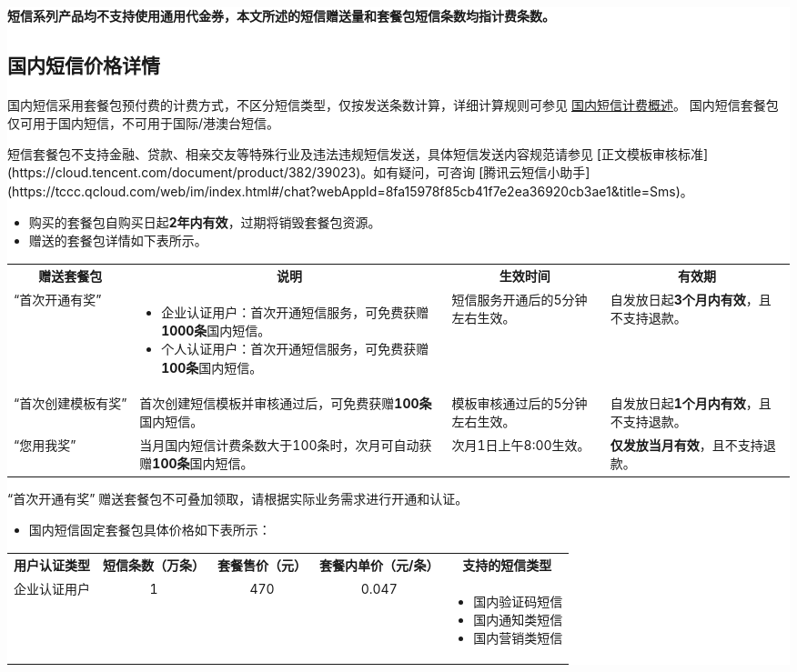 **短信系列产品均不支持使用通用代金券，本文所述的短信赠送量和套餐包短信条数均指计费条数。**

## 国内短信价格详情
国内短信采用套餐包预付费的计费方式，不区分短信类型，仅按发送条数计算，详细计算规则可参见 [国内短信计费概述](https://cloud.tencent.com/document/product/382/18058)。
国内短信套餐包仅可用于国内短信，不可用于国际/港澳台短信。

<dx-alert infotype="notice" title="">
短信套餐包不支持金融、贷款、相亲交友等特殊行业及违法违规短信发送，具体短信发送内容规范请参见 [正文模板审核标准](https://cloud.tencent.com/document/product/382/39023)。如有疑问，可咨询 [腾讯云短信小助手](https://tccc.qcloud.com/web/im/index.html#/chat?webAppId=8fa15978f85cb41f7e2ea36920cb3ae1&title=Sms)。
</dx-alert>

 - 购买的套餐包自购买日起**2年内有效**，过期将销毁套餐包资源。
 - 赠送的套餐包详情如下表所示。
 <table>
     <tr>
         <th nowrap="nowrap">赠送套餐包</th>  
         <th>说明</th>  
         <th>生效时间</th>  
         <th>有效期</th>  
     </tr>
	 <tr>      
         <td nowrap="nowrap"> “首次开通有奖” </td>   
	     <td><ul><li>企业认证用户：首次开通短信服务，可免费获赠<b>1000条</b>国内短信。</li><li>个人认证用户：首次开通短信服务，可免费获赠<b>100条</b>国内短信。</li></ul></td>   
	     <td>短信服务开通后的5分钟左右生效。</td>   
	     <td>自发放日起<b>3个月内有效</b>，且不支持退款。</td>   
     </tr> 
	 <tr>      
         <td nowrap="nowrap"> “首次创建模板有奖” </td>   
	     <td>首次创建短信模板并审核通过后，可免费获赠<b>100条</b>国内短信。</td>   
	     <td>模板审核通过后的5分钟左右生效。</td>   
	     <td>自发放日起<b>1个月内有效</b>，且不支持退款。</td>   
     </tr> 
	 <tr>      
         <td>“您用我奖”</td>   
	     <td>当月国内短信计费条数大于100条时，次月可自动获赠<b>100条</b>国内短信。</td>   
	     <td>次月1日上午8:00生效。</td>   
	     <td><b>仅发放当月有效</b>，且不支持退款。</td> 
     </tr> 
</table>

<dx-alert infotype="notice" title="">
“首次开通有奖” 赠送套餐包不可叠加领取，请根据实际业务需求进行开通和认证。
</dx-alert>



- 国内短信固定套餐包具体价格如下表所示：
<table>
   <tr>
	 		<th>用户认证类型 </th>   
        <th>短信条数（万条）</th> 
		 <th>套餐售价（元）</th> 
		  <th>套餐内单价（元/条）	</th> 
		<th>支持的短信类型 </th>   
   </tr>
   <tr>
	  <td  rowspan="5">企业认证用户</td>
     <td align="center">1</td> 
		<td align="center">470</td>
			<td align="center">0.047</td>
		<td  rowspan="5"><ul><li>国内验证码短信</li><li>国内通知类短信</li><li>国内营销类短信</li></ul></td>
      </tr>
			<tr>